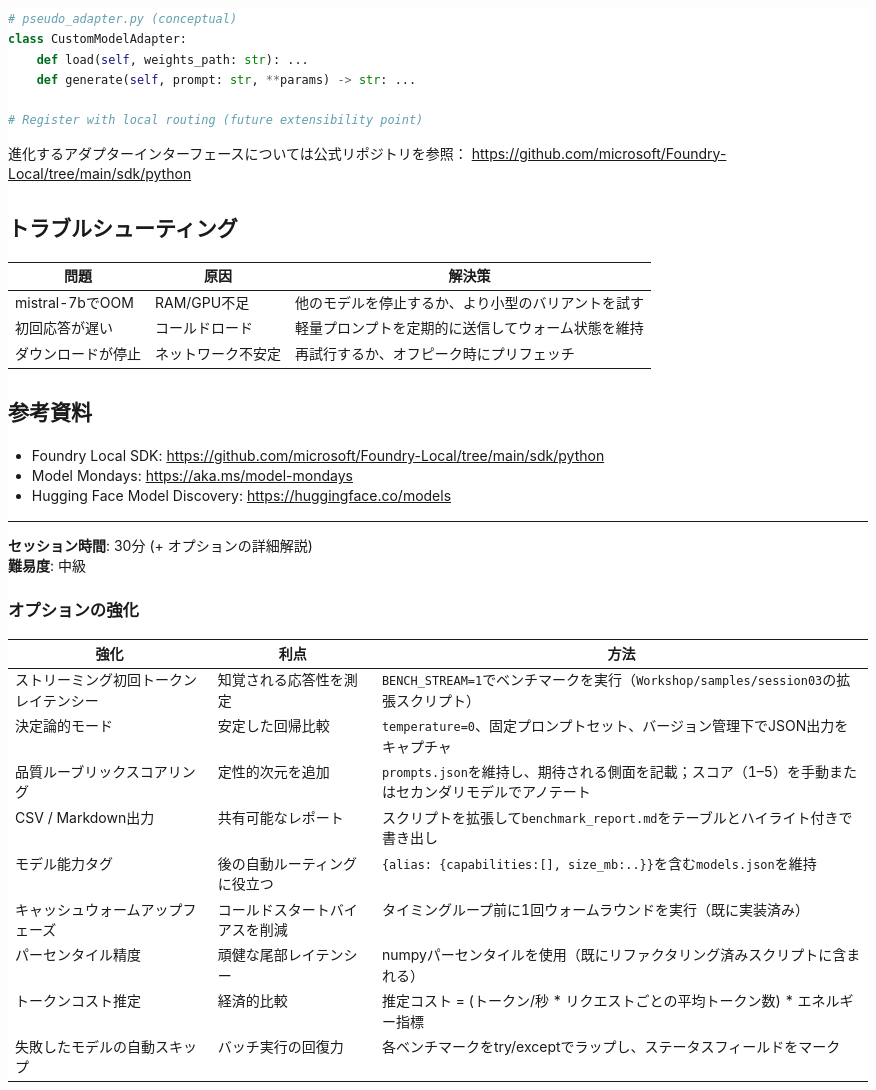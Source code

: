 ```python
# pseudo_adapter.py (conceptual)
class CustomModelAdapter:
    def load(self, weights_path: str): ...
    def generate(self, prompt: str, **params) -> str: ...

# Register with local routing (future extensibility point)
```

進化するアダプターインターフェースについては公式リポジトリを参照：
https://github.com/microsoft/Foundry-Local/tree/main/sdk/python

## トラブルシューティング

| 問題 | 原因 | 解決策 |
|-------|-------|-----|
| mistral-7bでOOM | RAM/GPU不足 | 他のモデルを停止するか、より小型のバリアントを試す |
| 初回応答が遅い | コールドロード | 軽量プロンプトを定期的に送信してウォーム状態を維持 |
| ダウンロードが停止 | ネットワーク不安定 | 再試行するか、オフピーク時にプリフェッチ |

## 参考資料

- Foundry Local SDK: https://github.com/microsoft/Foundry-Local/tree/main/sdk/python
- Model Mondays: https://aka.ms/model-mondays
- Hugging Face Model Discovery: https://huggingface.co/models

---

**セッション時間**: 30分 (+ オプションの詳細解説)  
**難易度**: 中級

### オプションの強化

| 強化 | 利点 | 方法 |
|-------------|---------|-----|
| ストリーミング初回トークンレイテンシー | 知覚される応答性を測定 | `BENCH_STREAM=1`でベンチマークを実行（`Workshop/samples/session03`の拡張スクリプト） |
| 決定論的モード | 安定した回帰比較 | `temperature=0`、固定プロンプトセット、バージョン管理下でJSON出力をキャプチャ |
| 品質ルーブリックスコアリング | 定性的次元を追加 | `prompts.json`を維持し、期待される側面を記載；スコア（1–5）を手動またはセカンダリモデルでアノテート |
| CSV / Markdown出力 | 共有可能なレポート | スクリプトを拡張して`benchmark_report.md`をテーブルとハイライト付きで書き出し |
| モデル能力タグ | 後の自動ルーティングに役立つ | `{alias: {capabilities:[], size_mb:..}}`を含む`models.json`を維持 |
| キャッシュウォームアップフェーズ | コールドスタートバイアスを削減 | タイミングループ前に1回ウォームラウンドを実行（既に実装済み） |
| パーセンタイル精度 | 頑健な尾部レイテンシー | numpyパーセンタイルを使用（既にリファクタリング済みスクリプトに含まれる） |
| トークンコスト推定 | 経済的比較 | 推定コスト = (トークン/秒 * リクエストごとの平均トークン数) * エネルギー指標 |
| 失敗したモデルの自動スキップ | バッチ実行の回復力 | 各ベンチマークをtry/exceptでラップし、ステータスフィールドをマーク |
